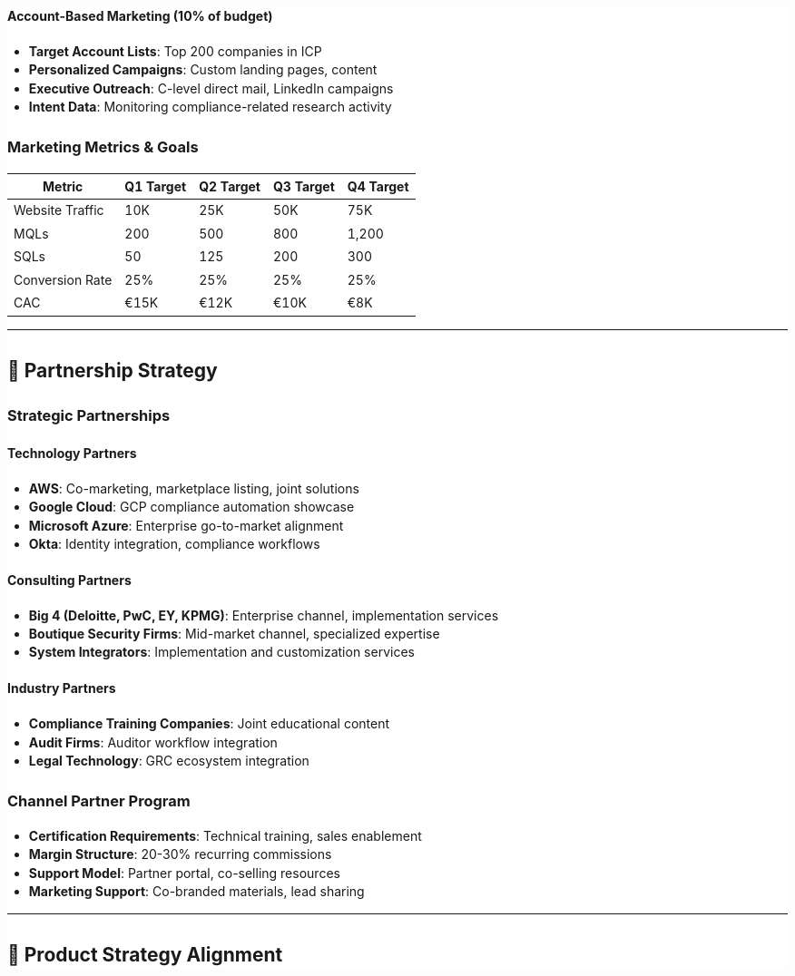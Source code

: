 #### Account-Based Marketing (10% of budget)
- **Target Account Lists**: Top 200 companies in ICP
- **Personalized Campaigns**: Custom landing pages, content
- **Executive Outreach**: C-level direct mail, LinkedIn campaigns
- **Intent Data**: Monitoring compliance-related research activity

### Marketing Metrics & Goals
| Metric | Q1 Target | Q2 Target | Q3 Target | Q4 Target |
|--------|-----------|-----------|-----------|-----------|
| Website Traffic | 10K | 25K | 50K | 75K |
| MQLs | 200 | 500 | 800 | 1,200 |
| SQLs | 50 | 125 | 200 | 300 |
| Conversion Rate | 25% | 25% | 25% | 25% |
| CAC | €15K | €12K | €10K | €8K |

---

## 🤝 Partnership Strategy

### Strategic Partnerships

#### Technology Partners
- **AWS**: Co-marketing, marketplace listing, joint solutions
- **Google Cloud**: GCP compliance automation showcase
- **Microsoft Azure**: Enterprise go-to-market alignment
- **Okta**: Identity integration, compliance workflows

#### Consulting Partners  
- **Big 4 (Deloitte, PwC, EY, KPMG)**: Enterprise channel, implementation services
- **Boutique Security Firms**: Mid-market channel, specialized expertise
- **System Integrators**: Implementation and customization services

#### Industry Partners
- **Compliance Training Companies**: Joint educational content
- **Audit Firms**: Auditor workflow integration
- **Legal Technology**: GRC ecosystem integration

### Channel Partner Program
- **Certification Requirements**: Technical training, sales enablement
- **Margin Structure**: 20-30% recurring commissions
- **Support Model**: Partner portal, co-selling resources
- **Marketing Support**: Co-branded materials, lead sharing

---

## 📱 Product Strategy Alignment

